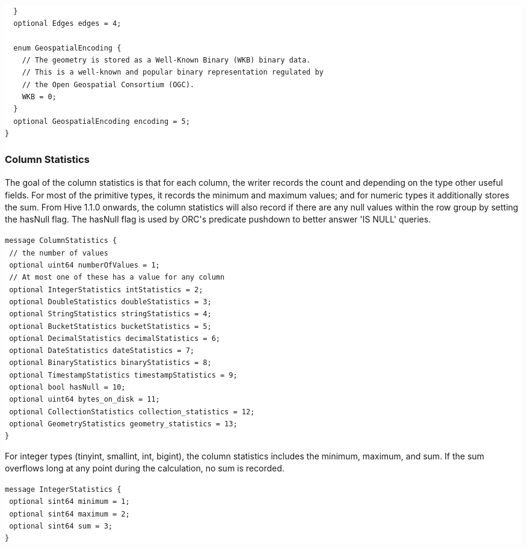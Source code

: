 ```
  }
  optional Edges edges = 4;

  enum GeospatialEncoding {
    // The geometry is stored as a Well-Known Binary (WKB) binary data.
    // This is a well-known and popular binary representation regulated by
    // the Open Geospatial Consortium (OGC).
    WKB = 0;
  }
  optional GeospatialEncoding encoding = 5;
}
```

### Column Statistics

The goal of the column statistics is that for each column, the writer
records the count and depending on the type other useful fields. For
most of the primitive types, it records the minimum and maximum
values; and for numeric types it additionally stores the sum.
From Hive 1.1.0 onwards, the column statistics will also record if
there are any null values within the row group by setting the hasNull flag.
The hasNull flag is used by ORC's predicate pushdown to better answer
'IS NULL' queries.

```
message ColumnStatistics {
 // the number of values
 optional uint64 numberOfValues = 1;
 // At most one of these has a value for any column
 optional IntegerStatistics intStatistics = 2;
 optional DoubleStatistics doubleStatistics = 3;
 optional StringStatistics stringStatistics = 4;
 optional BucketStatistics bucketStatistics = 5;
 optional DecimalStatistics decimalStatistics = 6;
 optional DateStatistics dateStatistics = 7;
 optional BinaryStatistics binaryStatistics = 8;
 optional TimestampStatistics timestampStatistics = 9;
 optional bool hasNull = 10;
 optional uint64 bytes_on_disk = 11;
 optional CollectionStatistics collection_statistics = 12;
 optional GeometryStatistics geometry_statistics = 13;
}
```

For integer types (tinyint, smallint, int, bigint), the column
statistics includes the minimum, maximum, and sum. If the sum
overflows long at any point during the calculation, no sum is
recorded.

```
message IntegerStatistics {
 optional sint64 minimum = 1;
 optional sint64 maximum = 2;
 optional sint64 sum = 3;
}
```
